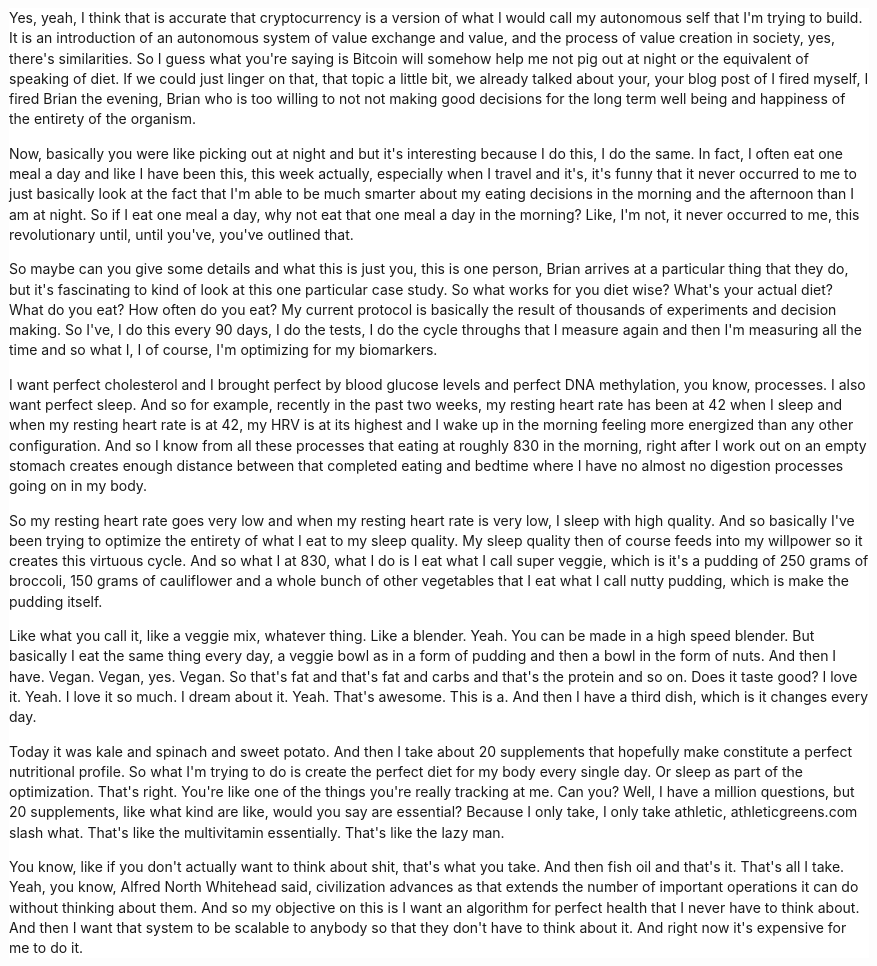 Yes, yeah, I think that is accurate that cryptocurrency is a version of what I would call my autonomous self that I'm trying to build. It is an introduction of an autonomous system of value exchange and value, and the process of value creation in society, yes, there's similarities. So I guess what you're saying is Bitcoin will somehow help me not pig out at night or the equivalent of speaking of diet. If we could just linger on that, that topic a little bit, we already talked about your, your blog post of I fired myself, I fired Brian the evening, Brian who is too willing to not not making good decisions for the long term well being and happiness of the entirety of the organism.

Now, basically you were like picking out at night and but it's interesting because I do this, I do the same. In fact, I often eat one meal a day and like I have been this, this week actually, especially when I travel and it's, it's funny that it never occurred to me to just basically look at the fact that I'm able to be much smarter about my eating decisions in the morning and the afternoon than I am at night. So if I eat one meal a day, why not eat that one meal a day in the morning? Like, I'm not, it never occurred to me, this revolutionary until, until you've, you've outlined that.

So maybe can you give some details and what this is just you, this is one person, Brian arrives at a particular thing that they do, but it's fascinating to kind of look at this one particular case study. So what works for you diet wise? What's your actual diet? What do you eat? How often do you eat? My current protocol is basically the result of thousands of experiments and decision making. So I've, I do this every 90 days, I do the tests, I do the cycle throughs that I measure again and then I'm measuring all the time and so what I, I of course, I'm optimizing for my biomarkers.

I want perfect cholesterol and I brought perfect by blood glucose levels and perfect DNA methylation, you know, processes. I also want perfect sleep. And so for example, recently in the past two weeks, my resting heart rate has been at 42 when I sleep and when my resting heart rate is at 42, my HRV is at its highest and I wake up in the morning feeling more energized than any other configuration. And so I know from all these processes that eating at roughly 830 in the morning, right after I work out on an empty stomach creates enough distance between that completed eating and bedtime where I have no almost no digestion processes going on in my body.

So my resting heart rate goes very low and when my resting heart rate is very low, I sleep with high quality. And so basically I've been trying to optimize the entirety of what I eat to my sleep quality. My sleep quality then of course feeds into my willpower so it creates this virtuous cycle. And so what I at 830, what I do is I eat what I call super veggie, which is it's a pudding of 250 grams of broccoli, 150 grams of cauliflower and a whole bunch of other vegetables that I eat what I call nutty pudding, which is make the pudding itself.

Like what you call it, like a veggie mix, whatever thing. Like a blender. Yeah. You can be made in a high speed blender. But basically I eat the same thing every day, a veggie bowl as in a form of pudding and then a bowl in the form of nuts. And then I have. Vegan. Vegan, yes. Vegan. So that's fat and that's fat and carbs and that's the protein and so on. Does it taste good? I love it. Yeah. I love it so much. I dream about it. Yeah. That's awesome. This is a. And then I have a third dish, which is it changes every day.

Today it was kale and spinach and sweet potato. And then I take about 20 supplements that hopefully make constitute a perfect nutritional profile. So what I'm trying to do is create the perfect diet for my body every single day. Or sleep as part of the optimization. That's right. You're like one of the things you're really tracking at me. Can you? Well, I have a million questions, but 20 supplements, like what kind are like, would you say are essential? Because I only take, I only take athletic, athleticgreens.com slash what. That's like the multivitamin essentially. That's like the lazy man.

You know, like if you don't actually want to think about shit, that's what you take. And then fish oil and that's it. That's all I take. Yeah, you know, Alfred North Whitehead said, civilization advances as that extends the number of important operations it can do without thinking about them. And so my objective on this is I want an algorithm for perfect health that I never have to think about. And then I want that system to be scalable to anybody so that they don't have to think about it. And right now it's expensive for me to do it.
